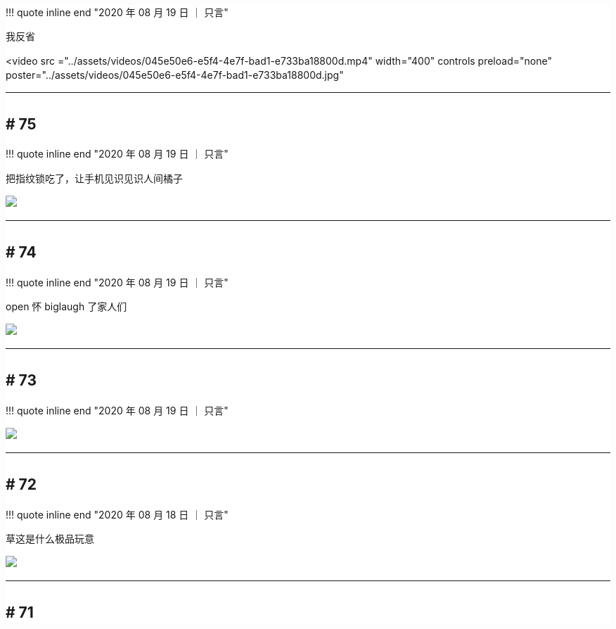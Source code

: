 !!! quote inline end "2020 年 08 月 19 日 ｜ 只言"

我反省

<video
src ="../assets/videos/045e50e6-e5f4-4e7f-bad1-e733ba18800d.mp4"
width="400"
controls
preload="none"
poster="../assets/videos/045e50e6-e5f4-4e7f-bad1-e733ba18800d.jpg"

> </video>

---

## # 75

!!! quote inline end "2020 年 08 月 19 日 ｜ 只言"

把指纹锁吃了，让手机见识见识人间橘子

<div class="single-image"><img src="../assets/images/a0429b94-a35f-4553-91d9-b3567f4c7522.jpg"></div>

---

## # 74

!!! quote inline end "2020 年 08 月 19 日 ｜ 只言"

open 怀 biglaugh 了家人们

<div class="single-image"><img src="../assets/images/5c56c1c8-96ad-4370-b59e-4fb7d3523bdd.jpg"></div>

---

## # 73

!!! quote inline end "2020 年 08 月 19 日 ｜ 只言"

<div class="single-image"><img src="../assets/images/0a01d538-76a6-4e6b-b1cf-2b1aa192d9c2.jpg"></div>

---

## # 72

!!! quote inline end "2020 年 08 月 18 日 ｜ 只言"

草这是什么极品玩意

<div class="single-image"><img src="../assets/images/e0741388-ca4d-4569-a6d1-236d802e1bf6.jpg"></div>

---

## # 71
